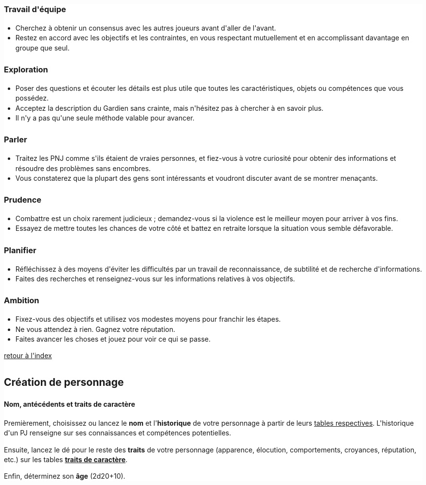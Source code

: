 ### Travail d'équipe

- Cherchez à obtenir un consensus avec les autres joueurs avant d'aller de l'avant.
- Restez en accord avec les objectifs et les contraintes, en vous respectant mutuellement et en accomplissant davantage en groupe que seul.

### Exploration

- Poser des questions et écouter les détails est plus utile que toutes les caractéristiques, objets ou compétences que vous possédez.
- Acceptez la description du Gardien sans crainte, mais n'hésitez pas à chercher à en savoir plus.
- Il n'y a pas qu'une seule méthode valable pour avancer.

### Parler

- Traitez les PNJ comme s'ils étaient de vraies personnes, et fiez-vous à votre curiosité pour obtenir des informations et résoudre des problèmes sans encombres.
- Vous constaterez que la plupart des gens sont intéressants et voudront discuter avant de se montrer menaçants.

### Prudence

- Combattre est un choix rarement judicieux ; demandez-vous si la violence est le meilleur moyen pour arriver à vos fins.
- Essayez de mettre toutes les chances de votre côté et battez en retraite lorsque la situation vous semble défavorable.

### Planifier

- Réfléchissez à des moyens d'éviter les difficultés par un travail de reconnaissance, de subtilité et de recherche d'informations.
- Faites des recherches et renseignez-vous sur les informations relatives à vos objectifs.

### Ambition

- Fixez-vous des objectifs et utilisez vos modestes moyens pour franchir les étapes.
- Ne vous attendez à rien. Gagnez votre réputation.
- Faites avancer les choses et jouez pour voir ce qui se passe.

[retour à l'index](#index)

## Création de personnage

#### Nom, antécédents et traits de caractère
Premièrement, choisissez ou lancez le **nom** et l'**historique** de votre personnage à partir de leurs [tables respectives](#nom--historique-d20). L'historique d'un PJ renseigne sur ses connaissances et compétences potentielles.

Ensuite, lancez le dé pour le reste des **traits** de votre personnage (apparence, élocution, comportements, croyances, réputation, etc.) sur les tables [**traits de caractère**](#traits-d10).

Enfin, déterminez son **âge** (2d20+10).
